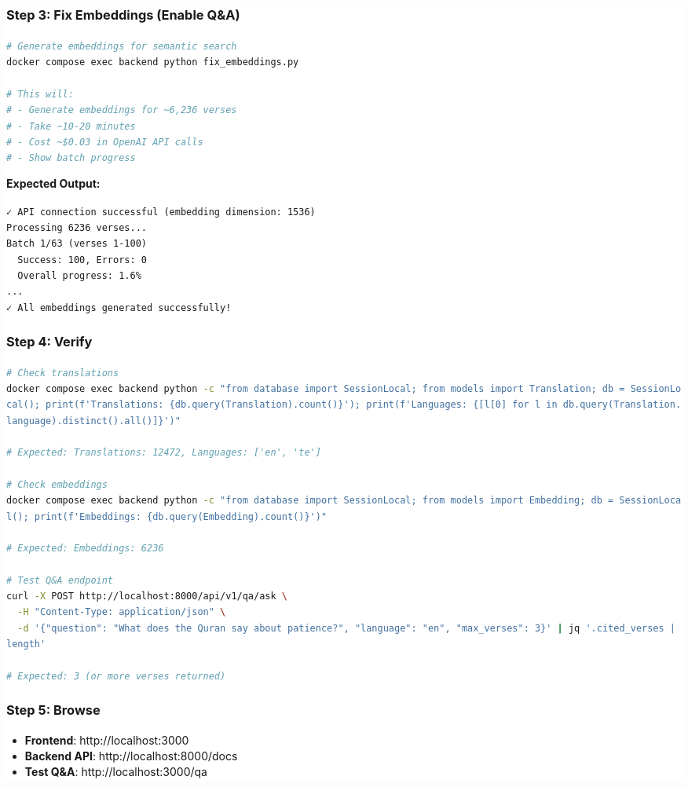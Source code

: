 ### Step 3: Fix Embeddings (Enable Q&A)

```bash
# Generate embeddings for semantic search
docker compose exec backend python fix_embeddings.py

# This will:
# - Generate embeddings for ~6,236 verses
# - Take ~10-20 minutes
# - Cost ~$0.03 in OpenAI API calls
# - Show batch progress
```

**Expected Output:**
```
✓ API connection successful (embedding dimension: 1536)
Processing 6236 verses...
Batch 1/63 (verses 1-100)
  Success: 100, Errors: 0
  Overall progress: 1.6%
...
✓ All embeddings generated successfully!
```

### Step 4: Verify

```bash
# Check translations
docker compose exec backend python -c "from database import SessionLocal; from models import Translation; db = SessionLocal(); print(f'Translations: {db.query(Translation).count()}'); print(f'Languages: {[l[0] for l in db.query(Translation.language).distinct().all()]}')"

# Expected: Translations: 12472, Languages: ['en', 'te']

# Check embeddings
docker compose exec backend python -c "from database import SessionLocal; from models import Embedding; db = SessionLocal(); print(f'Embeddings: {db.query(Embedding).count()}')"

# Expected: Embeddings: 6236

# Test Q&A endpoint
curl -X POST http://localhost:8000/api/v1/qa/ask \
  -H "Content-Type: application/json" \
  -d '{"question": "What does the Quran say about patience?", "language": "en", "max_verses": 3}' | jq '.cited_verses | length'

# Expected: 3 (or more verses returned)
```

### Step 5: Browse

- **Frontend**: http://localhost:3000
- **Backend API**: http://localhost:8000/docs
- **Test Q&A**: http://localhost:3000/qa
